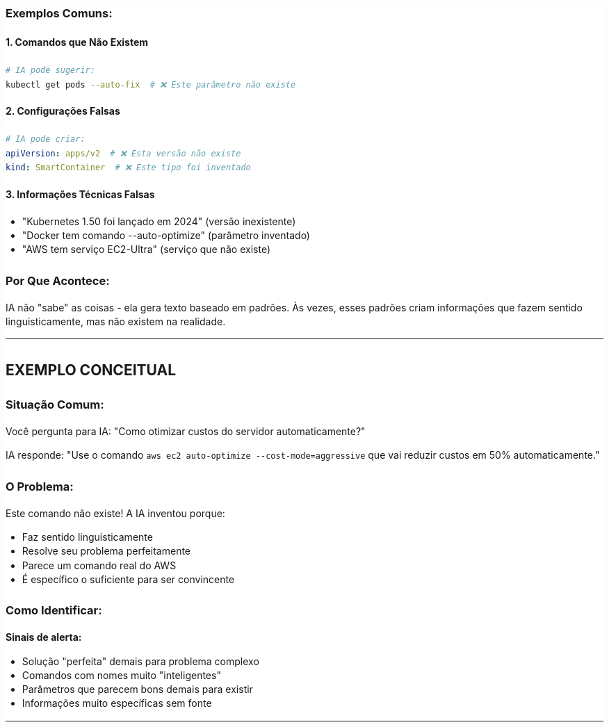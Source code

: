 ### Exemplos Comuns:

#### 1. **Comandos que Não Existem**
```bash
# IA pode sugerir:
kubectl get pods --auto-fix  # ❌ Este parâmetro não existe
```

#### 2. **Configurações Falsas**
```yaml
# IA pode criar:
apiVersion: apps/v2  # ❌ Esta versão não existe
kind: SmartContainer  # ❌ Este tipo foi inventado
```

#### 3. **Informações Técnicas Falsas**
- "Kubernetes 1.50 foi lançado em 2024" (versão inexistente)
- "Docker tem comando --auto-optimize" (parâmetro inventado)
- "AWS tem serviço EC2-Ultra" (serviço que não existe)

### Por Que Acontece:

IA não "sabe" as coisas - ela gera texto baseado em padrões. Às vezes, esses padrões criam informações que fazem sentido linguisticamente, mas não existem na realidade.

---

## EXEMPLO CONCEITUAL

### Situação Comum:

Você pergunta para IA: "Como otimizar custos do servidor automaticamente?"

IA responde: "Use o comando `aws ec2 auto-optimize --cost-mode=aggressive` que vai reduzir custos em 50% automaticamente."

### O Problema:

Este comando não existe! A IA inventou porque:
- Faz sentido linguisticamente
- Resolve seu problema perfeitamente 
- Parece um comando real do AWS
- É específico o suficiente para ser convincente

### Como Identificar:

**Sinais de alerta:**
- Solução "perfeita" demais para problema complexo
- Comandos com nomes muito "inteligentes" 
- Parâmetros que parecem bons demais para existir
- Informações muito específicas sem fonte

---
